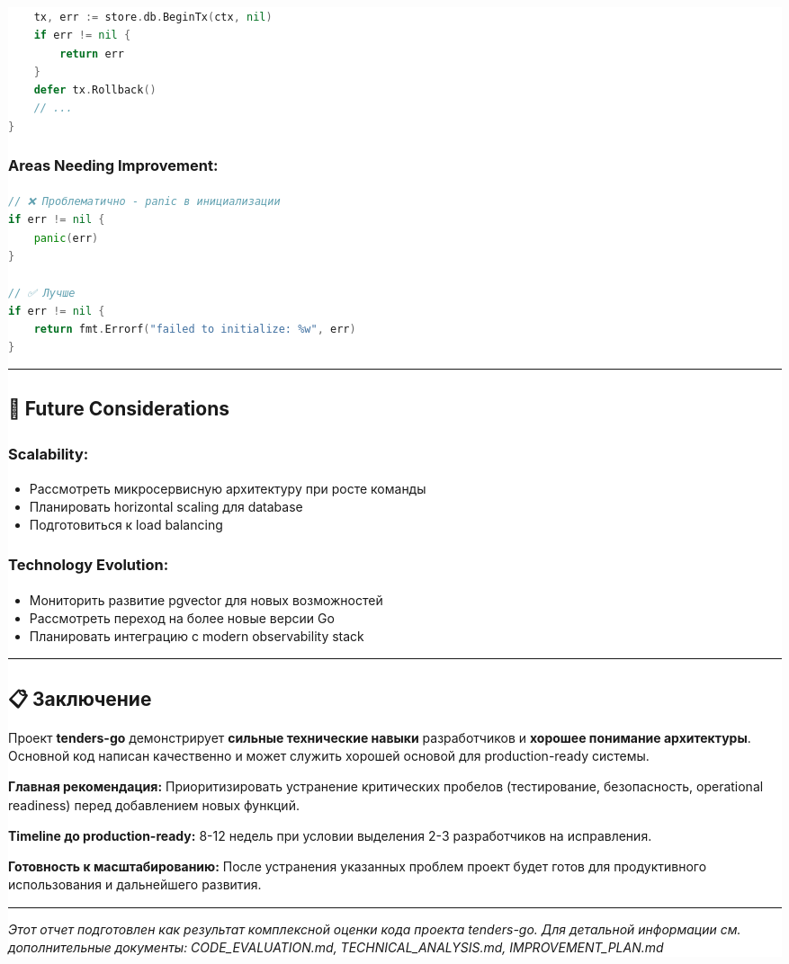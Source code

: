 ```go
    tx, err := store.db.BeginTx(ctx, nil)
    if err != nil {
        return err
    }
    defer tx.Rollback()
    // ...
}
```

### Areas Needing Improvement:
```go
// ❌ Проблематично - panic в инициализации
if err != nil {
    panic(err)
}

// ✅ Лучше
if err != nil {
    return fmt.Errorf("failed to initialize: %w", err)
}
```

---

## 🔮 Future Considerations

### Scalability:
- Рассмотреть микросервисную архитектуру при росте команды
- Планировать horizontal scaling для database
- Подготовиться к load balancing

### Technology Evolution:
- Мониторить развитие pgvector для новых возможностей
- Рассмотреть переход на более новые версии Go
- Планировать интеграцию с modern observability stack

---

## 📋 Заключение

Проект **tenders-go** демонстрирует **сильные технические навыки** разработчиков и **хорошее понимание архитектуры**. Основной код написан качественно и может служить хорошей основой для production-ready системы.

**Главная рекомендация:** Приоритизировать устранение критических пробелов (тестирование, безопасность, operational readiness) перед добавлением новых функций.

**Timeline до production-ready:** 8-12 недель при условии выделения 2-3 разработчиков на исправления.

**Готовность к масштабированию:** После устранения указанных проблем проект будет готов для продуктивного использования и дальнейшего развития.

---

*Этот отчет подготовлен как результат комплексной оценки кода проекта tenders-go. Для детальной информации см. дополнительные документы: CODE_EVALUATION.md, TECHNICAL_ANALYSIS.md, IMPROVEMENT_PLAN.md*